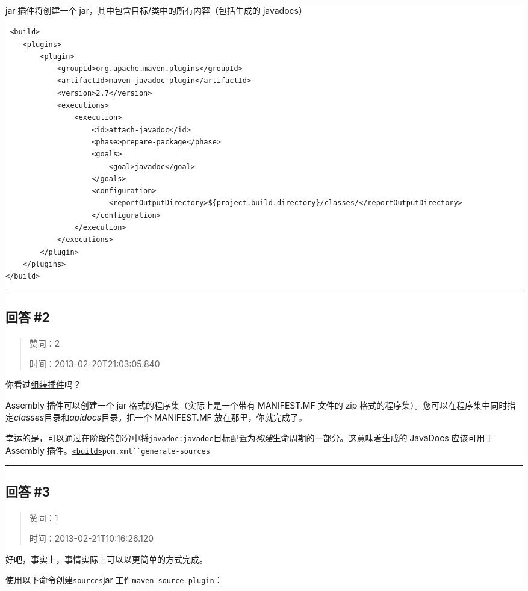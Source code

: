 jar 插件将创建一个 jar，其中包含目标/类中的所有内容（包括生成的 javadocs）

```
 <build>
    <plugins>
        <plugin>
            <groupId>org.apache.maven.plugins</groupId>
            <artifactId>maven-javadoc-plugin</artifactId>
            <version>2.7</version>
            <executions>
                <execution>
                    <id>attach-javadoc</id>
                    <phase>prepare-package</phase>
                    <goals>
                        <goal>javadoc</goal>
                    </goals>
                    <configuration>
                        <reportOutputDirectory>${project.build.directory}/classes/</reportOutputDirectory>
                    </configuration>
                </execution>
            </executions>
        </plugin>
    </plugins>
</build> 
```

* * *

## 回答 #2

> 赞同：2
> 
> 时间：2013-02-20T21:03:05.840

你看过[组装插件](http://maven.apache.org/plugins/maven-assembly-plugin/)吗？

Assembly 插件可以创建一个 jar 格式的程序集（实际上是一个带有 MANIFEST.MF 文件的 zip 格式的程序集）。您可以在程序集中同时指定*classes*目录和*apidocs*目录。把一个 MANIFEST.MF 放在那里，你就完成了。

幸运的是，可以通过在阶段的部分中将`javadoc:javadoc`目标配置为*构建*生命周期的一部分。这意味着生成的 JavaDocs 应该可用于 Assembly 插件。[`<build>`](https://maven.apache.org/plugins/maven-javadoc-plugin/usage.html)`pom.xml``generate-sources`

* * *

## 回答 #3

> 赞同：1
> 
> 时间：2013-02-21T10:16:26.120

好吧，事实上，事情实际上可以以更简单的方式完成。

使用以下命令创建`sources`jar 工件`maven-source-plugin`：
